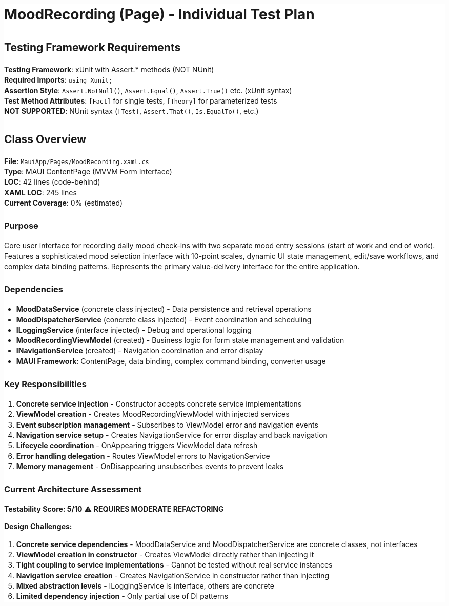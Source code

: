 # MoodRecording (Page) - Individual Test Plan

## Testing Framework Requirements
**Testing Framework**: xUnit with Assert.* methods (NOT NUnit)  
**Required Imports**: `using Xunit;`  
**Assertion Style**: `Assert.NotNull()`, `Assert.Equal()`, `Assert.True()` etc. (xUnit syntax)  
**Test Method Attributes**: `[Fact]` for single tests, `[Theory]` for parameterized tests  
**NOT SUPPORTED**: NUnit syntax (`[Test]`, `Assert.That()`, `Is.EqualTo()`, etc.)

## Class Overview
**File**: `MauiApp/Pages/MoodRecording.xaml.cs`  
**Type**: MAUI ContentPage (MVVM Form Interface)  
**LOC**: 42 lines (code-behind)  
**XAML LOC**: 245 lines  
**Current Coverage**: 0% (estimated)

### Purpose
Core user interface for recording daily mood check-ins with two separate mood entry sessions (start of work and end of work). Features a sophisticated mood selection interface with 10-point scales, dynamic UI state management, edit/save workflows, and complex data binding patterns. Represents the primary value-delivery interface for the entire application.

### Dependencies
- **MoodDataService** (concrete class injected) - Data persistence and retrieval operations
- **MoodDispatcherService** (concrete class injected) - Event coordination and scheduling
- **ILoggingService** (interface injected) - Debug and operational logging
- **MoodRecordingViewModel** (created) - Business logic for form state management and validation
- **INavigationService** (created) - Navigation coordination and error display
- **MAUI Framework**: ContentPage, data binding, complex command binding, converter usage

### Key Responsibilities
1. **Concrete service injection** - Constructor accepts concrete service implementations
2. **ViewModel creation** - Creates MoodRecordingViewModel with injected services
3. **Event subscription management** - Subscribes to ViewModel error and navigation events
4. **Navigation service setup** - Creates NavigationService for error display and back navigation
5. **Lifecycle coordination** - OnAppearing triggers ViewModel data refresh
6. **Error handling delegation** - Routes ViewModel errors to NavigationService
7. **Memory management** - OnDisappearing unsubscribes events to prevent leaks

### Current Architecture Assessment
**Testability Score: 5/10** ⚠️ **REQUIRES MODERATE REFACTORING**

**Design Challenges:**
1. **Concrete service dependencies** - MoodDataService and MoodDispatcherService are concrete classes, not interfaces
2. **ViewModel creation in constructor** - Creates ViewModel directly rather than injecting it
3. **Tight coupling to service implementations** - Cannot be tested without real service instances
4. **Navigation service creation** - Creates NavigationService in constructor rather than injecting
5. **Mixed abstraction levels** - ILoggingService is interface, others are concrete
6. **Limited dependency injection** - Only partial use of DI patterns

